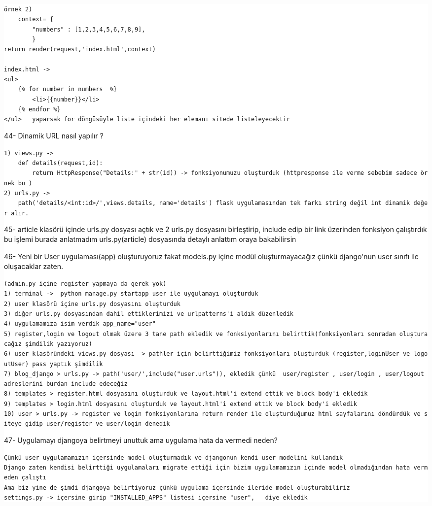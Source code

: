     örnek 2)
        context= {
            "numbers" : [1,2,3,4,5,6,7,8,9],
            }
    return render(request,'index.html',context)

    index.html -> 
    <ul>
        {% for number in numbers  %}
            <li>{{number}}</li>
        {% endfor %}
    </ul>   yaparsak for döngüsüyle liste içindeki her elemanı sitede listeleyecektir 

44- Dinamik URL nasıl yapılır ?

    1) views.py -> 
        def details(request,id):
            return HttpResponse("Details:" + str(id)) -> fonksiyonumuzu oluşturduk (httpresponse ile verme sebebim sadece örnek bu )
    2) urls.py -> 
        path('details/<int:id>/',views.details, name='details') flask uygulamasından tek farkı string değil int dinamik değer alır.

45- article klasörü içinde urls.py dosyası açtık ve 2 urls.py dosyasını birleştirip, include edip bir link üzerinden fonksiyon çalıştırdık
    bu işlemi burada anlatmadım urls.py(article) dosyasında detaylı anlattım oraya bakabilirsin

46- Yeni bir User uygulaması(app) oluşturuyoruz fakat models.py içine modül oluşturmayacağız çünkü django'nun user sınıfı ile oluşacaklar zaten.

    (admin.py içine register yapmaya da gerek yok)
    1) terminal ->  python manage.py startapp user ile uygulamayı oluşturduk
    2) user klasörü içine urls.py dosyasını oluşturduk
    3) diğer urls.py dosyasından dahil ettiklerimizi ve urlpatterns'i aldık düzenledik
    4) uygulamamıza isim verdik app_name="user"
    5) register,login ve logout olmak üzere 3 tane path ekledik ve fonksiyonlarını belirttik(fonksiyonları sonradan oluşturacağız şimdilik yazıyoruz)
    6) user klasöründeki views.py dosyası -> pathler için belirttiğimiz fonksiyonları oluşturduk (register,loginUser ve logoutUser) pass yaptık şimdilik
    7) blog_django > urls.py -> path('user/',include("user.urls")), ekledik çünkü  user/register , user/login , user/logout adreslerini burdan include edeceğiz
    8) templates > register.html dosyasını oluşturduk ve layout.html'i extend ettik ve block body'i ekledik
    9) templates > login.html dosyasını oluşturduk ve layout.html'i extend ettik ve block body'i ekledik
    10) user > urls.py -> register ve login fonksiyonlarına return render ile oluşturduğumuz html sayfalarını döndürdük ve siteye gidip user/register ve user/login denedik

47- Uygulamayı djangoya belirtmeyi unuttuk ama uygulama hata da vermedi neden?

    Çünkü user uygulamamızın içersinde model oluşturmadık ve djangonun kendi user modelini kullandık
    Django zaten kendisi belirttiği uygulamaları migrate ettiği için bizim uygulamamızın içinde model olmadığından hata vermeden çalıştı
    Ama biz yine de şimdi djangoya belirtiyoruz çünkü uygulama içersinde ileride model oluşturabiliriz
    settings.py -> içersine girip "INSTALLED_APPS" listesi içersine "user",   diye ekledik
